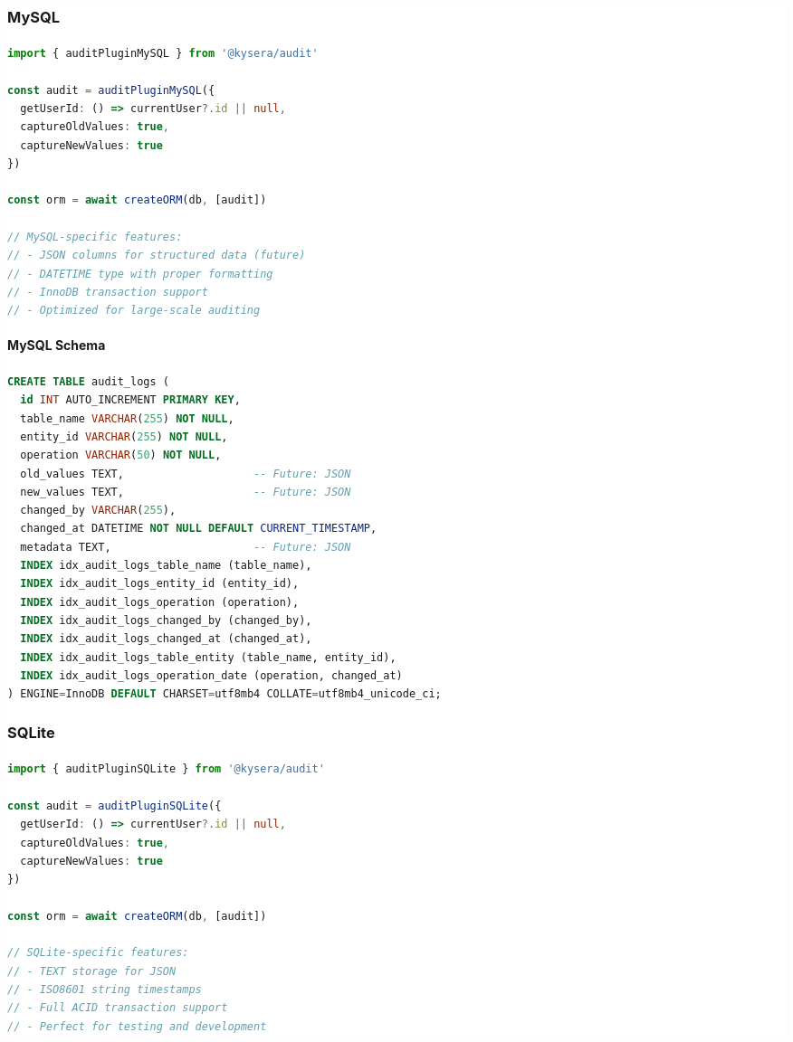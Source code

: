 ### MySQL

```typescript
import { auditPluginMySQL } from '@kysera/audit'

const audit = auditPluginMySQL({
  getUserId: () => currentUser?.id || null,
  captureOldValues: true,
  captureNewValues: true
})

const orm = await createORM(db, [audit])

// MySQL-specific features:
// - JSON columns for structured data (future)
// - DATETIME type with proper formatting
// - InnoDB transaction support
// - Optimized for large-scale auditing
```

#### MySQL Schema

```sql
CREATE TABLE audit_logs (
  id INT AUTO_INCREMENT PRIMARY KEY,
  table_name VARCHAR(255) NOT NULL,
  entity_id VARCHAR(255) NOT NULL,
  operation VARCHAR(50) NOT NULL,
  old_values TEXT,                    -- Future: JSON
  new_values TEXT,                    -- Future: JSON
  changed_by VARCHAR(255),
  changed_at DATETIME NOT NULL DEFAULT CURRENT_TIMESTAMP,
  metadata TEXT,                      -- Future: JSON
  INDEX idx_audit_logs_table_name (table_name),
  INDEX idx_audit_logs_entity_id (entity_id),
  INDEX idx_audit_logs_operation (operation),
  INDEX idx_audit_logs_changed_by (changed_by),
  INDEX idx_audit_logs_changed_at (changed_at),
  INDEX idx_audit_logs_table_entity (table_name, entity_id),
  INDEX idx_audit_logs_operation_date (operation, changed_at)
) ENGINE=InnoDB DEFAULT CHARSET=utf8mb4 COLLATE=utf8mb4_unicode_ci;
```

### SQLite

```typescript
import { auditPluginSQLite } from '@kysera/audit'

const audit = auditPluginSQLite({
  getUserId: () => currentUser?.id || null,
  captureOldValues: true,
  captureNewValues: true
})

const orm = await createORM(db, [audit])

// SQLite-specific features:
// - TEXT storage for JSON
// - ISO8601 string timestamps
// - Full ACID transaction support
// - Perfect for testing and development
```
